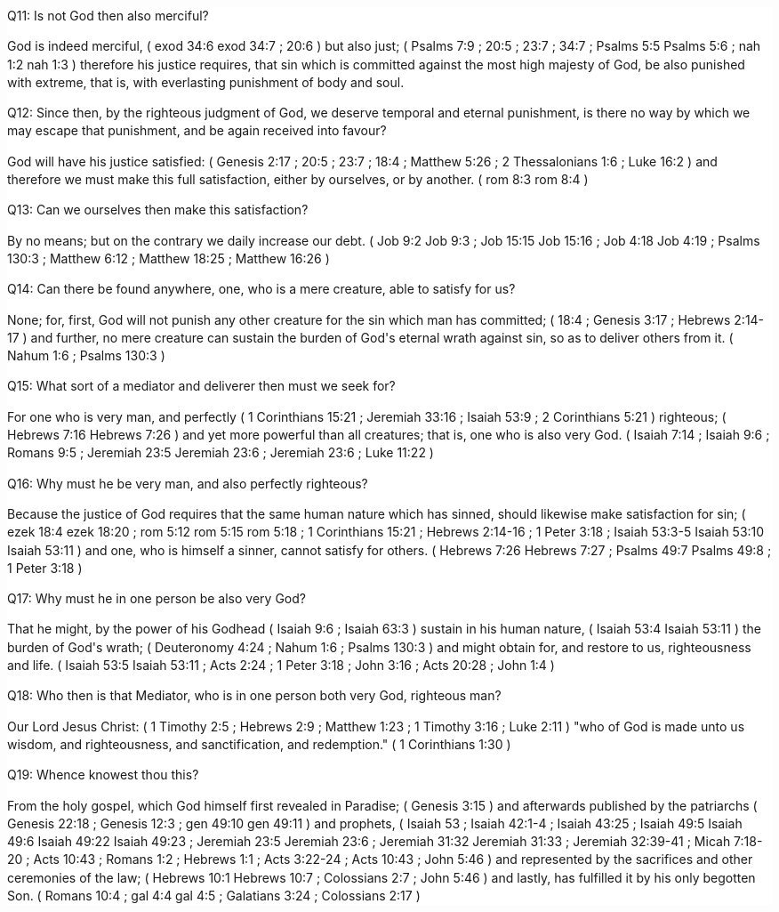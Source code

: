 Q11: Is not God then also merciful?

God is indeed merciful, ( exod 34:6 exod 34:7 ; 20:6 ) but also just; ( Psalms 7:9 ; 20:5 ; 23:7 ; 34:7 ; Psalms 5:5 Psalms 5:6 ; nah 1:2 nah 1:3 ) therefore his justice requires, that sin which is committed against the most high majesty of God, be also punished with extreme, that is, with everlasting punishment of body and soul.

Q12: Since then, by the righteous judgment of God, we deserve temporal and eternal punishment, is there no way by which we may escape that punishment, and be again received into favour?

God will have his justice satisfied: ( Genesis 2:17 ; 20:5 ; 23:7 ; 18:4 ; Matthew 5:26 ; 2 Thessalonians 1:6 ; Luke 16:2 ) and therefore we must make this full satisfaction, either by ourselves, or by another. ( rom 8:3 rom 8:4 )

Q13: Can we ourselves then make this satisfaction?

By no means; but on the contrary we daily increase our debt. ( Job 9:2 Job 9:3 ; Job 15:15 Job 15:16 ; Job 4:18 Job 4:19 ; Psalms 130:3 ; Matthew 6:12 ; Matthew 18:25 ; Matthew 16:26 )

Q14: Can there be found anywhere, one, who is a mere creature, able to satisfy for us?

None; for, first, God will not punish any other creature for the sin which man has committed; ( 18:4 ; Genesis 3:17 ; Hebrews 2:14-17 ) and further, no mere creature can sustain the burden of God's eternal wrath against sin, so as to deliver others from it. ( Nahum 1:6 ; Psalms 130:3 )

Q15: What sort of a mediator and deliverer then must we seek for?

For one who is very man, and perfectly ( 1 Corinthians 15:21 ; Jeremiah 33:16 ; Isaiah 53:9 ; 2 Corinthians 5:21 ) righteous; ( Hebrews 7:16 Hebrews 7:26 ) and yet more powerful than all creatures; that is, one who is also very God. ( Isaiah 7:14 ; Isaiah 9:6 ; Romans 9:5 ; Jeremiah 23:5 Jeremiah 23:6 ; Jeremiah 23:6 ; Luke 11:22 )

Q16: Why must he be very man, and also perfectly righteous?

Because the justice of God requires that the same human nature which has sinned, should likewise make satisfaction for sin; ( ezek 18:4 ezek 18:20 ; rom 5:12 rom 5:15 rom 5:18 ; 1 Corinthians 15:21 ; Hebrews 2:14-16 ; 1 Peter 3:18 ; Isaiah 53:3-5 Isaiah 53:10 Isaiah 53:11 ) and one, who is himself a sinner, cannot satisfy for others. ( Hebrews 7:26 Hebrews 7:27 ; Psalms 49:7 Psalms 49:8 ; 1 Peter 3:18 )

Q17: Why must he in one person be also very God?

That he might, by the power of his Godhead ( Isaiah 9:6 ; Isaiah 63:3 ) sustain in his human nature, ( Isaiah 53:4 Isaiah 53:11 ) the burden of God's wrath; ( Deuteronomy 4:24 ; Nahum 1:6 ; Psalms 130:3 ) and might obtain for, and restore to us, righteousness and life. ( Isaiah 53:5 Isaiah 53:11 ; Acts 2:24 ; 1 Peter 3:18 ; John 3:16 ; Acts 20:28 ; John 1:4 )

Q18: Who then is that Mediator, who is in one person both very God, righteous man?

Our Lord Jesus Christ: ( 1 Timothy 2:5 ; Hebrews 2:9 ; Matthew 1:23 ; 1 Timothy 3:16 ; Luke 2:11 ) "who of God is made unto us wisdom, and righteousness, and sanctification, and redemption." ( 1 Corinthians 1:30 )

Q19: Whence knowest thou this?

From the holy gospel, which God himself first revealed in Paradise; ( Genesis 3:15 ) and afterwards published by the patriarchs ( Genesis 22:18 ; Genesis 12:3 ; gen 49:10 gen 49:11 ) and prophets, ( Isaiah 53 ; Isaiah 42:1-4 ; Isaiah 43:25 ; Isaiah 49:5 Isaiah 49:6 Isaiah 49:22 Isaiah 49:23 ; Jeremiah 23:5 Jeremiah 23:6 ; Jeremiah 31:32 Jeremiah 31:33 ; Jeremiah 32:39-41 ; Micah 7:18-20 ; Acts 10:43 ; Romans 1:2 ; Hebrews 1:1 ; Acts 3:22-24 ; Acts 10:43 ; John 5:46 ) and represented by the sacrifices and other ceremonies of the law; ( Hebrews 10:1 Hebrews 10:7 ; Colossians 2:7 ; John 5:46 ) and lastly, has fulfilled it by his only begotten Son. ( Romans 10:4 ; gal 4:4 gal 4:5 ; Galatians 3:24 ; Colossians 2:17 )
